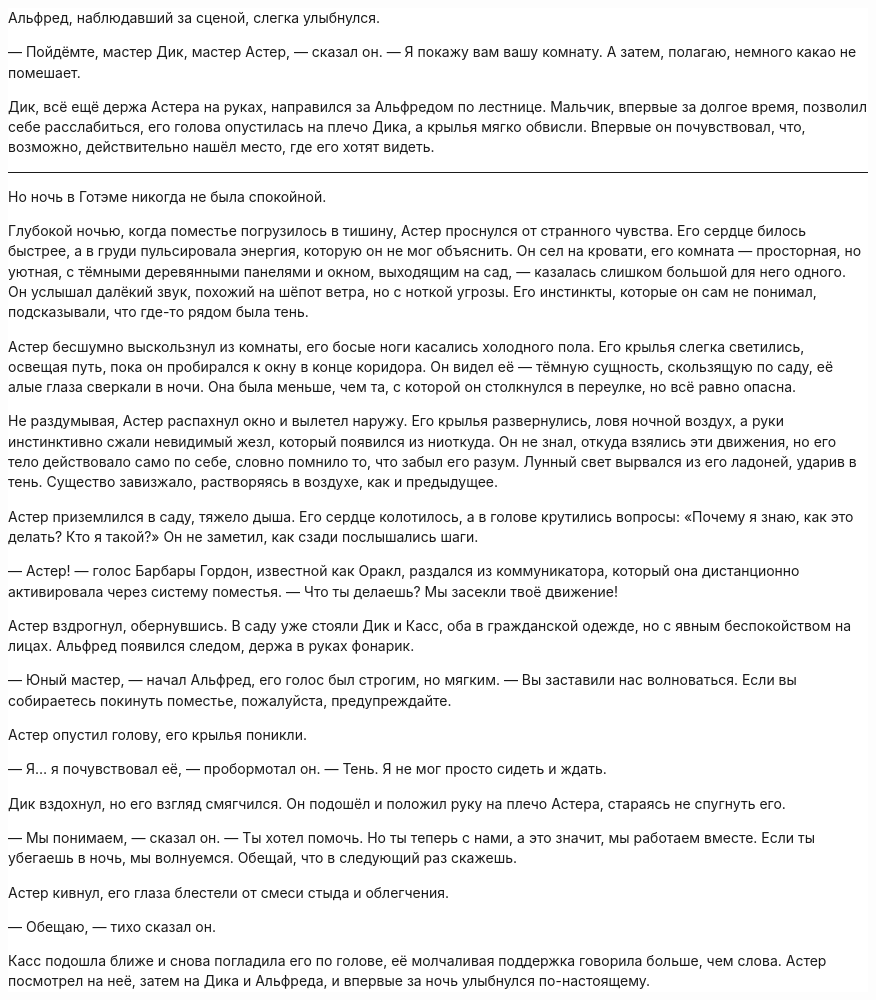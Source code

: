 Альфред, наблюдавший за сценой, слегка улыбнулся.

— Пойдёмте, мастер Дик, мастер Астер, — сказал он. — Я покажу вам вашу комнату. А затем, полагаю, немного какао не помешает.

Дик, всё ещё держа Астера на руках, направился за Альфредом по лестнице. Мальчик, впервые за долгое время, позволил себе расслабиться, его голова опустилась на плечо Дика, а крылья мягко обвисли. Впервые он почувствовал, что, возможно, действительно нашёл место, где его хотят видеть.

---

Но ночь в Готэме никогда не была спокойной.

Глубокой ночью, когда поместье погрузилось в тишину, Астер проснулся от странного чувства. Его сердце билось быстрее, а в груди пульсировала энергия, которую он не мог объяснить. Он сел на кровати, его комната — просторная, но уютная, с тёмными деревянными панелями и окном, выходящим на сад, — казалась слишком большой для него одного. Он услышал далёкий звук, похожий на шёпот ветра, но с ноткой угрозы. Его инстинкты, которые он сам не понимал, подсказывали, что где-то рядом была тень.

Астер бесшумно выскользнул из комнаты, его босые ноги касались холодного пола. Его крылья слегка светились, освещая путь, пока он пробирался к окну в конце коридора. Он видел её — тёмную сущность, скользящую по саду, её алые глаза сверкали в ночи. Она была меньше, чем та, с которой он столкнулся в переулке, но всё равно опасна.

Не раздумывая, Астер распахнул окно и вылетел наружу. Его крылья развернулись, ловя ночной воздух, а руки инстинктивно сжали невидимый жезл, который появился из ниоткуда. Он не знал, откуда взялись эти движения, но его тело действовало само по себе, словно помнило то, что забыл его разум. Лунный свет вырвался из его ладоней, ударив в тень. Существо завизжало, растворяясь в воздухе, как и предыдущее.

Астер приземлился в саду, тяжело дыша. Его сердце колотилось, а в голове крутились вопросы: «Почему я знаю, как это делать? Кто я такой?» Он не заметил, как сзади послышались шаги.

— Астер! — голос Барбары Гордон, известной как Оракл, раздался из коммуникатора, который она дистанционно активировала через систему поместья. — Что ты делаешь? Мы засекли твоё движение!

Астер вздрогнул, обернувшись. В саду уже стояли Дик и Касс, оба в гражданской одежде, но с явным беспокойством на лицах. Альфред появился следом, держа в руках фонарик.

— Юный мастер, — начал Альфред, его голос был строгим, но мягким. — Вы заставили нас волноваться. Если вы собираетесь покинуть поместье, пожалуйста, предупреждайте.

Астер опустил голову, его крылья поникли.

— Я… я почувствовал её, — пробормотал он. — Тень. Я не мог просто сидеть и ждать.

Дик вздохнул, но его взгляд смягчился. Он подошёл и положил руку на плечо Астера, стараясь не спугнуть его.

— Мы понимаем, — сказал он. — Ты хотел помочь. Но ты теперь с нами, а это значит, мы работаем вместе. Если ты убегаешь в ночь, мы волнуемся. Обещай, что в следующий раз скажешь.

Астер кивнул, его глаза блестели от смеси стыда и облегчения.

— Обещаю, — тихо сказал он.

Касс подошла ближе и снова погладила его по голове, её молчаливая поддержка говорила больше, чем слова. Астер посмотрел на неё, затем на Дика и Альфреда, и впервые за ночь улыбнулся по-настоящему.
